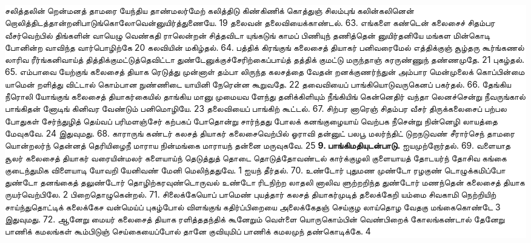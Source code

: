 சலித்தலின் றென்மனத் தாமரை யேந்திய தாண்மலர்மேற்
கலித்திடு கிண்கிணிக் கொத்துஞ் சிலம்புங் கலின்கலினென்
றொலித்திடத்தான்றனிபாடுங்கொலோவென்னுயிர்த்துணையே. 19
தலைவன் தலைவியைக்காண்டல்.
63.
எங்களை கண்டென் கலைசைச் சிதம்பர வீசர்வெற்பில்
திங்களின் வாயெழு வெண்கதி ராலென்றன் சித்தவிடா
யுங்கடுங் காமப் பிணியுந் தணித்‍தென் னுயிர்தனியே
மங்கள மின்கொடி போனின்ற வாவிந்த வார்பொழிற்கே 20
கலவியின் மகிழ்தல்.
64.
பத்திக் கிரங்குங் கலைசைத் தியாகர் பனிவரைமேல்
எத்திக்குஞ் சூழ்தரு கூர்ங்கணல் லாரிவ ரீர்ங்கனிவாய்த்
தித்திக்குமட்டுத்தெவிட்டா துண்டேனுக்குச்சேரிற்கைப்பாய்த்
தத்திக் குமட்டு மருந்தாஞ் சுரருண்ணுந் தண்ணமுதே. 21
புகழ்தல்.
65.
எம்பாவை யேற்குங் கலைசைத் தியாக ரெடுத்து முன்னாள்
தம்பா லிருந்த கலசத்தை வேதன் றனக்குணர்ந்துன்
அம்பார மென்முலைக் கொப்பின்மை யாமென் றளித்து விட்டால்
கொம்பான நுண்ணிடை யாயினி நேரென்ன கூறுவதே. 22
தவைவியைப் பாங்கியொடுவருகெனப் பகர்தல்.
66.
தேங்கிய நீரொலி யோங்குங் கலைசைத் தியாகர்கையில்
தாங்கிய மானு முமையவ ளேந்து தனிக்கிளியும்
நீங்கியிங் கென்னெதிர் வந்தா லெனச்சென்று நீவருங்கால்
பாங்கிதன் னோடிங் கினிவர வேண்டும் பனிமொழியே. 23
தலைவியைப் பாங்கிற் கூட்டல்.
67.
சிற்பர னாரெஞ் சிதம்பர வீசர் திருக்க‍லைசைப்
பற்பல போதுகள் சேர்ந்துழித் தெய்வப் பரிமளஞ்சேர்
கற்பகப் போதொன்று சார்ந்தது போலக் கனங்குழையாய்
வெற்பக நீசென்று நின்னெழி லாயத்தை மேவுகவே. 24
இதுவுமது.
68.
காராருங் கண்டர் கலசத் தியாகர் கலைசைவெற்பில்
ஓராவி தன்னுட் பலபூ மலர்ந்திட் டுறநடுவண்
சீரார்செந் தாமரை யொன்றலர்ந் தென்னத் தெரியிழைநீ
மாராய நின்மங்கை மாராயந் தன்னை மருவுகவே. 25
**9. பாங்கிமதியுடன்பாடு.**
ஐயமுற்றோர்தல்.
69.
வளையாத சூலர் கலைசைத் தியாகர் வரையின்மலர்
களையாய்ந் தெடுத்துத் தொடை தொடுத்தோவண்டல் கார்க்குழலி
குளையாயத் தோடயர்ந் தோசிவ கங்கை குடைந்துமிக
விளையாடி யோவறி யேனிவண் மேனி மெலிந்ததுவே. 1
ஐயந் தீர்தல்.
70.
உண்டோர் புதுமண முண்டோ ரழகுண் டொழுக்கமிப்போ
துண்டோ தனங்கைத் தலுண்டோர் தொழிற்கரவுண்டொருவல்
உண்டோ ரிடநிற்ற லாதலி னாலிவ ளுற்றறிந்த
துண்டோர் மணந்தென் கலைசைத் தியாக ருயர்வெற்பிலே. 2
பிறைதொழுகென்றல்.
71.
சிலைக்கேயொப் பாமெண் புயத்தார் கலசத் தியாகர்முடித்
தலைக்கேறி யம்மை சிவகாமி நெற்றியிற் சாய்ந்துதொட்டிக்
கலைக்கேச வன்மெய்ப் புகழ்போல் விளங்குங் கதிர்ப்பிறையை
அலைக்கேதஞ் செய்குழ லாய்தொழ வேதகு மங்கைகொண்டே 3
இதுவுமது.
72.
ஆனேறு மையர் கலைசைத் தியாக ரளித்ததந்திக்
கூனேறும் வெள்ளை யொருகொம்பின் வெண்பிறைக் கோலங்கண்டால்
தேனேறு பாணிக் கமலங்கள் கூம்பிடுஞ் செய்கையைப்போல்
தானே குவியுமிப் பாணிக் கமலமுந் தண்கொடிக்கே. 4